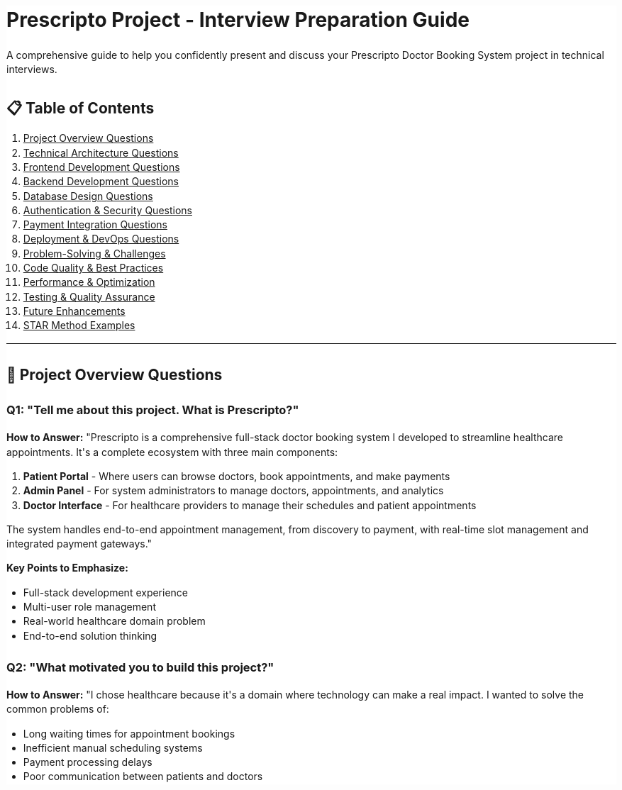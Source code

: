# Prescripto Project - Interview Preparation Guide

A comprehensive guide to help you confidently present and discuss your Prescripto Doctor Booking System project in technical interviews.

## 📋 Table of Contents

1. [Project Overview Questions](#project-overview-questions)
2. [Technical Architecture Questions](#technical-architecture-questions)
3. [Frontend Development Questions](#frontend-development-questions)
4. [Backend Development Questions](#backend-development-questions)
5. [Database Design Questions](#database-design-questions)
6. [Authentication & Security Questions](#authentication--security-questions)
7. [Payment Integration Questions](#payment-integration-questions)
8. [Deployment & DevOps Questions](#deployment--devops-questions)
9. [Problem-Solving & Challenges](#problem-solving--challenges)
10. [Code Quality & Best Practices](#code-quality--best-practices)
11. [Performance & Optimization](#performance--optimization)
12. [Testing & Quality Assurance](#testing--quality-assurance)
13. [Future Enhancements](#future-enhancements)
14. [STAR Method Examples](#star-method-examples)

---

## 🎯 Project Overview Questions

### Q1: "Tell me about this project. What is Prescripto?"

**How to Answer:**
"Prescripto is a comprehensive full-stack doctor booking system I developed to streamline healthcare appointments. It's a complete ecosystem with three main components:

1. **Patient Portal** - Where users can browse doctors, book appointments, and make payments
2. **Admin Panel** - For system administrators to manage doctors, appointments, and analytics
3. **Doctor Interface** - For healthcare providers to manage their schedules and patient appointments

The system handles end-to-end appointment management, from discovery to payment, with real-time slot management and integrated payment gateways."

**Key Points to Emphasize:**
- Full-stack development experience
- Multi-user role management
- Real-world healthcare domain problem
- End-to-end solution thinking

### Q2: "What motivated you to build this project?"

**How to Answer:**
"I chose healthcare because it's a domain where technology can make a real impact. I wanted to solve the common problems of:
- Long waiting times for appointment bookings
- Inefficient manual scheduling systems
- Payment processing delays
- Poor communication between patients and doctors
